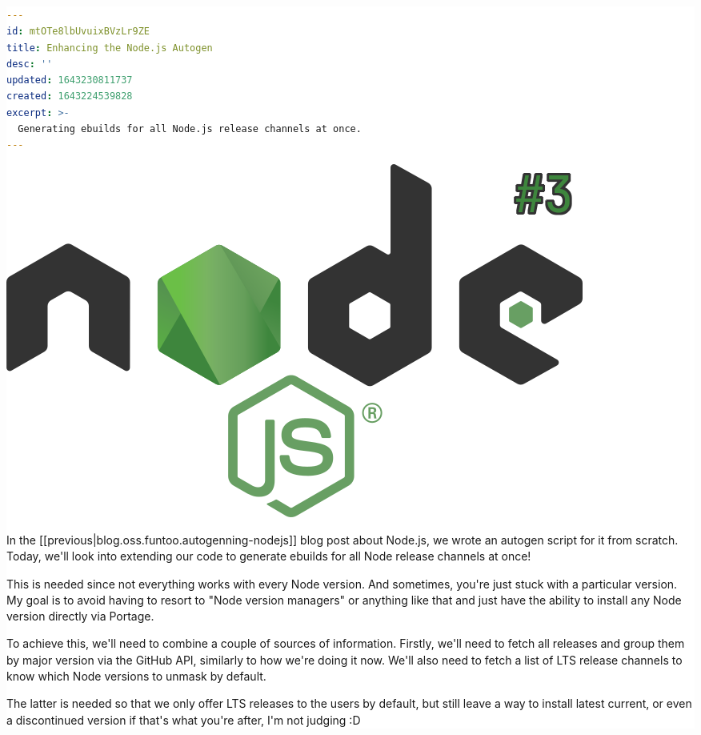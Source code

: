```yaml
---
id: mtOTe8lbUvuixBVzLr9ZE
title: Enhancing the Node.js Autogen
desc: ''
updated: 1643230811737
created: 1643224539828
excerpt: >-
  Generating ebuilds for all Node.js release channels at once.
---
```


![nodejs-logo-part-3](/assets/images/nodejs-logo-part-3.png)

In the [[previous|blog.oss.funtoo.autogenning-nodejs]] blog post about Node.js,
we wrote an autogen script for it from scratch. Today, we'll look into extending
our code to generate ebuilds for all Node release channels at once!

This is needed since not everything works with every Node version. And
sometimes, you're just stuck with a particular version. My goal is to avoid
having to resort to "Node version managers" or anything like that and just have
the ability to install any Node version directly via Portage.

To achieve this, we'll need to combine a couple of sources of information.
Firstly, we'll need to fetch all releases and group them by major version via
the GitHub API, similarly to how we're doing it now. We'll also need to fetch a
list of LTS release channels to know which Node versions to unmask by default.

The latter is needed so that we only offer LTS releases to the users by default,
but still leave a way to install latest current, or even a discontinued version
if that's what you're after, I'm not judging :D
    